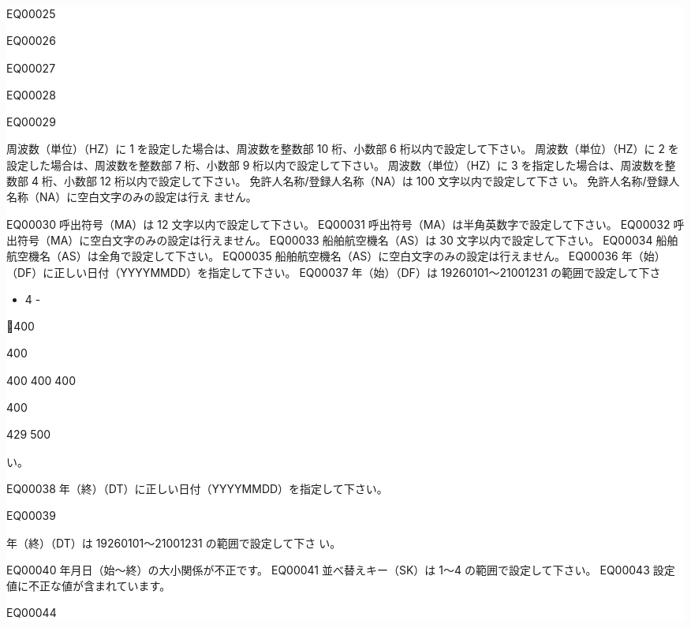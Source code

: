 EQ00025

EQ00026

EQ00027

EQ00028

EQ00029

周波数（単位）（HZ）に 1 を設定した場合は、周波数を整数部
10 桁、小数部 6 桁以内で設定して下さい。
周波数（単位）（HZ）に 2 を設定した場合は、周波数を整数部 7
桁、小数部 9 桁以内で設定して下さい。
周波数（単位）（HZ）に 3 を指定した場合は、周波数を整数部 4
桁、小数部 12 桁以内で設定して下さい。
免許人名称/登録人名称（NA）は 100 文字以内で設定して下さ
い。
免許人名称/登録人名称（NA）に空白文字のみの設定は行え
ません。

EQ00030  呼出符号（MA）は 12 文字以内で設定して下さい。
EQ00031  呼出符号（MA）は半角英数字で設定して下さい。
EQ00032  呼出符号（MA）に空白文字のみの設定は行えません。
EQ00033  船舶航空機名（AS）は 30 文字以内で設定して下さい。
EQ00034  船舶航空機名（AS）は全角で設定して下さい。
EQ00035  船舶航空機名（AS）に空白文字のみの設定は行えません。
EQ00036  年（始）（DF）に正しい日付（YYYYMMDD）を指定して下さい。
EQ00037  年（始）（DF）は 19260101～21001231 の範囲で設定して下さ

- 4 -

400

400

400
400
400

400

429
500

い。

EQ00038  年（終）（DT）に正しい日付（YYYYMMDD）を指定して下さい。

EQ00039

年（終）（DT）は 19260101～21001231 の範囲で設定して下さ
い。

EQ00040  年月日（始～終）の大小関係が不正です。
EQ00041  並べ替えキー（SK）は 1～4 の範囲で設定して下さい。
EQ00043  設定値に不正な値が含まれています。

EQ00044
